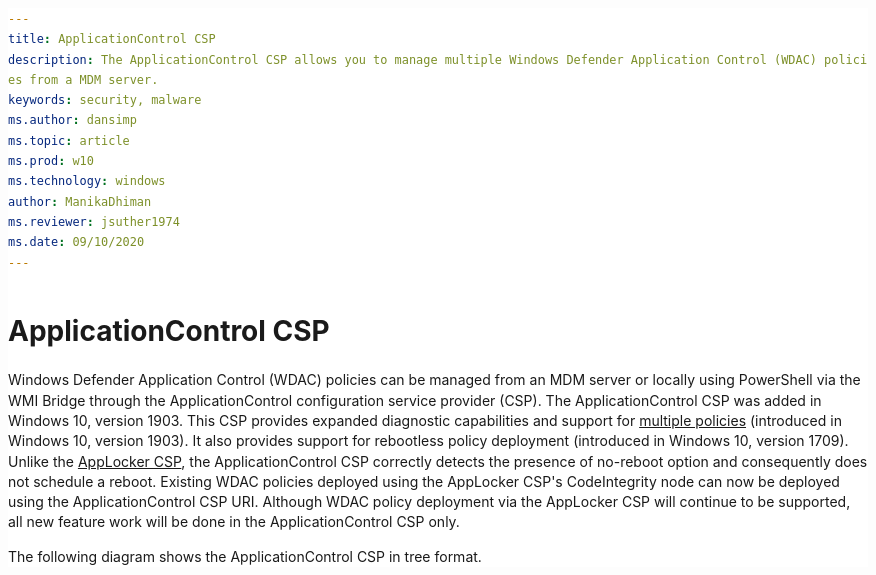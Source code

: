 ```yaml
---
title: ApplicationControl CSP
description: The ApplicationControl CSP allows you to manage multiple Windows Defender Application Control (WDAC) policies from a MDM server.
keywords: security, malware
ms.author: dansimp
ms.topic: article
ms.prod: w10
ms.technology: windows
author: ManikaDhiman
ms.reviewer: jsuther1974
ms.date: 09/10/2020
---
```


# ApplicationControl CSP

Windows Defender Application Control (WDAC) policies can be managed from an MDM server or locally using PowerShell via the WMI Bridge through the ApplicationControl configuration service provider (CSP). The ApplicationControl CSP was added in Windows 10, version 1903. This CSP provides expanded diagnostic capabilities and support for [multiple policies](https://docs.microsoft.com/windows/security/threat-protection/windows-defender-application-control/deploy-multiple-windows-defender-application-control-policies) (introduced in Windows 10, version 1903). It also provides support for rebootless policy deployment (introduced in Windows 10, version 1709). Unlike the [AppLocker CSP](applocker-csp.md), the ApplicationControl CSP correctly detects the presence of no-reboot option and consequently does not schedule a reboot.
Existing WDAC policies deployed using the AppLocker CSP's CodeIntegrity node can now be deployed using the ApplicationControl CSP URI. Although WDAC policy deployment via the AppLocker CSP will continue to be supported, all new feature work will be done in the ApplicationControl CSP only.

The following diagram shows the ApplicationControl CSP in tree format.
